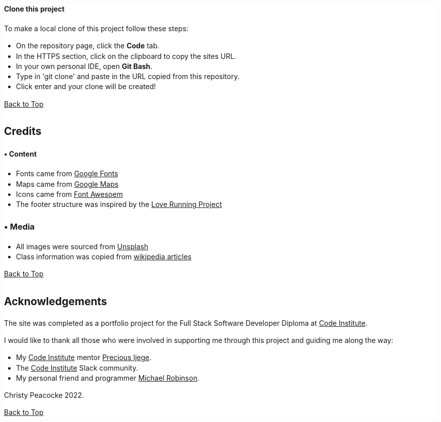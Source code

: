 #### **Clone this project** 
To make a local clone of this project follow these steps:

* On the repository page, click the **Code** tab.
* In the HTTPS section, click on the clipboard to copy the sites URL.
* In your own personal IDE, open **Git Bash**.
* Type in 'git clone' and paste in the URL copied from this repository.
* Click enter and your clone will be created!

[Back to Top](#up-dog-studios)

## **Credits**

#### • **Content**

* Fonts came from [Google Fonts](https://fonts.google.com/)
* Maps came from [Google Maps](https://www.google.com/maps/@59.3395712,18.0541727,14z)
* Icons came from [Font Awesoem](https://fontawesome.com/)
* The footer structure was inspired by the [Love Running Project](https://github.com/Cpeacocke4/love-running)

### • **Media**

* All images were sourced from [Unsplash](https://unsplash.com/)
* Class information was copied from [wikipedia articles](https://www.wikipedia.org/)

[Back to Top](#up-dog-studios)

## **Acknowledgements**
The site was completed as a portfolio project for the Full Stack Software Developer Diploma at [Code Institute](https://codeinstitute.net/se/). 

I would like to thank all those who were involved in supporting me through this project and guiding me along the way:

* My [Code Institute](https://codeinstitute.net/se/) mentor [Precious Ijege](https://www.linkedin.com/in/precious-ijege-908a00168/).
* The [Code Institute](https://codeinstitute.net/se/) Slack community.
* My personal friend and programmer [Michael Robinson](https://www.linkedin.com/in/michael-robinson-48b081224).

Christy Peacocke 2022.

[Back to Top](#up-dog-studios)